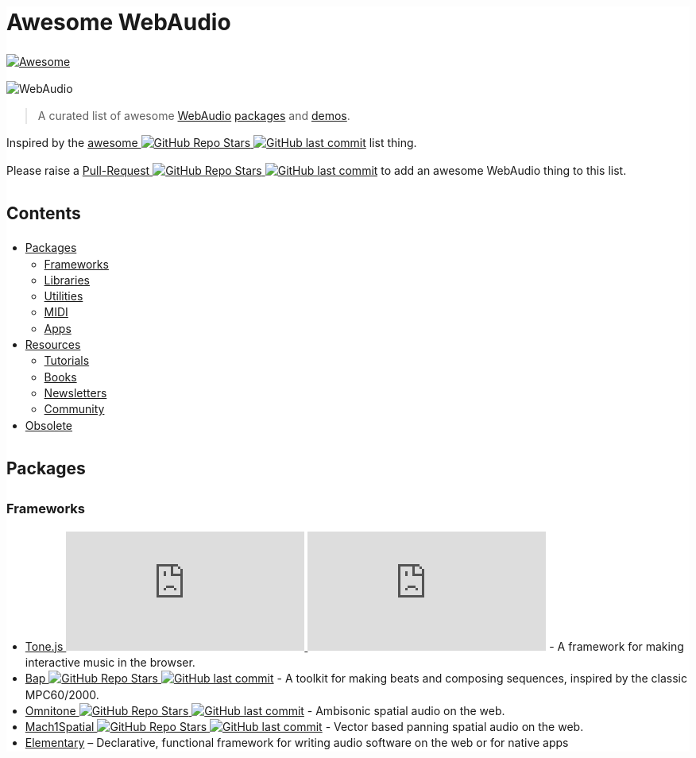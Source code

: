 ﻿# Awesome WebAudio

[![Awesome](https://awesome.re/badge.svg)](https://github.com/sindresorhus/awesome#readme)

<img src="https://raw.githubusercontent.com/voodootikigod/logo.js/master/webaudio/webaudio-js.png" width="200px" alt="WebAudio">

> A curated list of awesome [WebAudio](https://developer.mozilla.org/en-US/docs/Web/API/Web_Audio_API) [packages](#packages) and [demos](#demos).

Inspired by the [awesome ![GitHub Repo Stars](https://img.shields.io/github/stars/sindresorhus/awesome) ![GitHub last commit](https://img.shields.io/github/last-commit/sindresorhus/awesome)](https://github.com/sindresorhus/awesome) list thing.

Please raise a [Pull-Request ![GitHub Repo Stars](https://img.shields.io/github/stars/notthetup/awesome-webaudio) ![GitHub last commit](https://img.shields.io/github/last-commit/notthetup/awesome-webaudio)](https://github.com/notthetup/awesome-webaudio/pulls) to add an awesome WebAudio thing to this list.

## Contents

- [Packages](#packages)
  - [Frameworks](#frameworks)
  - [Libraries](#libraries)
  - [Utilities](#utilities)
  - [MIDI](#midi)
  - [Apps](#apps)
- [Resources](#resources)
  - [Tutorials](#tutorials)
  - [Books](#books)
  - [Newsletters](#newsletters)
  - [Community](#community)
- [Obsolete](#obsolete)

## Packages

### Frameworks

- [Tone.js ![GitHub Repo Stars](https://img.shields.io/github/stars/Tonejs/Tone.js) ![GitHub last commit](https://img.shields.io/github/last-commit/Tonejs/Tone.js)](https://github.com/Tonejs/Tone.js) - A framework for making interactive music in the browser.
- [Bap ![GitHub Repo Stars](https://img.shields.io/github/stars/adamrenklint/bap) ![GitHub last commit](https://img.shields.io/github/last-commit/adamrenklint/bap)](https://github.com/adamrenklint/bap) - A toolkit for making beats and composing sequences, inspired by the classic MPC60/2000.
- [Omnitone ![GitHub Repo Stars](https://img.shields.io/github/stars/GoogleChrome/omnitone) ![GitHub last commit](https://img.shields.io/github/last-commit/GoogleChrome/omnitone)](https://github.com/GoogleChrome/omnitone) - Ambisonic spatial audio on the web.
- [Mach1Spatial ![GitHub Repo Stars](https://img.shields.io/github/stars/Mach1Studios/m1-sdk) ![GitHub last commit](https://img.shields.io/github/last-commit/Mach1Studios/m1-sdk)](https://github.com/Mach1Studios/m1-sdk) - Vector based panning spatial audio on the web.
- [Elementary](https://www.elementary.audio/) – Declarative, functional framework for writing audio software on the web or for native apps
